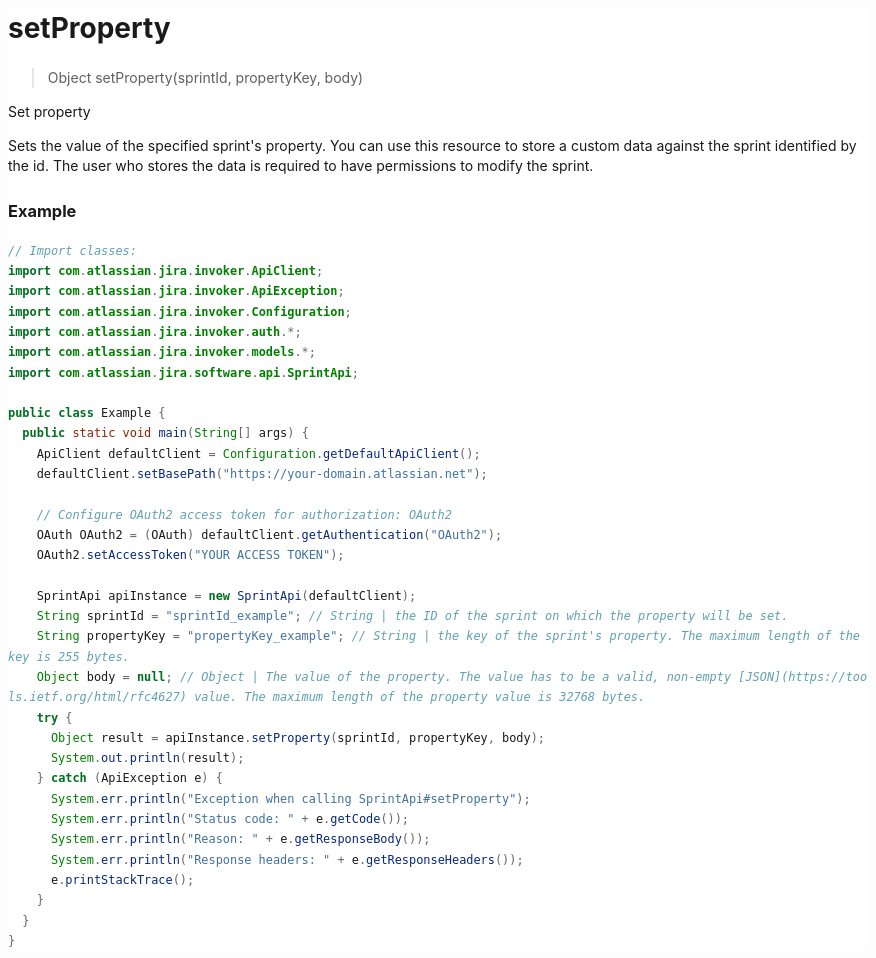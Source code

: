 <a id="setProperty"></a>
# **setProperty**
> Object setProperty(sprintId, propertyKey, body)

Set property

Sets the value of the specified sprint&#39;s property.  You can use this resource to store a custom data against the sprint identified by the id. The user who stores the data is required to have permissions to modify the sprint.

### Example
```java
// Import classes:
import com.atlassian.jira.invoker.ApiClient;
import com.atlassian.jira.invoker.ApiException;
import com.atlassian.jira.invoker.Configuration;
import com.atlassian.jira.invoker.auth.*;
import com.atlassian.jira.invoker.models.*;
import com.atlassian.jira.software.api.SprintApi;

public class Example {
  public static void main(String[] args) {
    ApiClient defaultClient = Configuration.getDefaultApiClient();
    defaultClient.setBasePath("https://your-domain.atlassian.net");
    
    // Configure OAuth2 access token for authorization: OAuth2
    OAuth OAuth2 = (OAuth) defaultClient.getAuthentication("OAuth2");
    OAuth2.setAccessToken("YOUR ACCESS TOKEN");

    SprintApi apiInstance = new SprintApi(defaultClient);
    String sprintId = "sprintId_example"; // String | the ID of the sprint on which the property will be set.
    String propertyKey = "propertyKey_example"; // String | the key of the sprint's property. The maximum length of the key is 255 bytes.
    Object body = null; // Object | The value of the property. The value has to be a valid, non-empty [JSON](https://tools.ietf.org/html/rfc4627) value. The maximum length of the property value is 32768 bytes.
    try {
      Object result = apiInstance.setProperty(sprintId, propertyKey, body);
      System.out.println(result);
    } catch (ApiException e) {
      System.err.println("Exception when calling SprintApi#setProperty");
      System.err.println("Status code: " + e.getCode());
      System.err.println("Reason: " + e.getResponseBody());
      System.err.println("Response headers: " + e.getResponseHeaders());
      e.printStackTrace();
    }
  }
}
```
